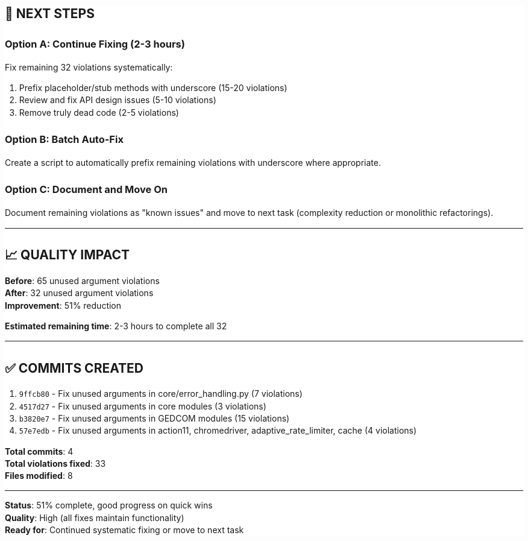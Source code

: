 
## 📝 **NEXT STEPS**

### **Option A: Continue Fixing** (2-3 hours)
Fix remaining 32 violations systematically:
1. Prefix placeholder/stub methods with underscore (15-20 violations)
2. Review and fix API design issues (5-10 violations)
3. Remove truly dead code (2-5 violations)

### **Option B: Batch Auto-Fix**
Create a script to automatically prefix remaining violations with underscore where appropriate.

### **Option C: Document and Move On**
Document remaining violations as "known issues" and move to next task (complexity reduction or monolithic refactorings).

---

## 📈 **QUALITY IMPACT**

**Before**: 65 unused argument violations  
**After**: 32 unused argument violations  
**Improvement**: 51% reduction  

**Estimated remaining time**: 2-3 hours to complete all 32

---

## ✅ **COMMITS CREATED**

1. `9ffcb80` - Fix unused arguments in core/error_handling.py (7 violations)
2. `4517d27` - Fix unused arguments in core modules (3 violations)
3. `b3820e7` - Fix unused arguments in GEDCOM modules (15 violations)
4. `57e7edb` - Fix unused arguments in action11, chromedriver, adaptive_rate_limiter, cache (4 violations)

**Total commits**: 4  
**Total violations fixed**: 33  
**Files modified**: 8

---

**Status**: 51% complete, good progress on quick wins  
**Quality**: High (all fixes maintain functionality)  
**Ready for**: Continued systematic fixing or move to next task

